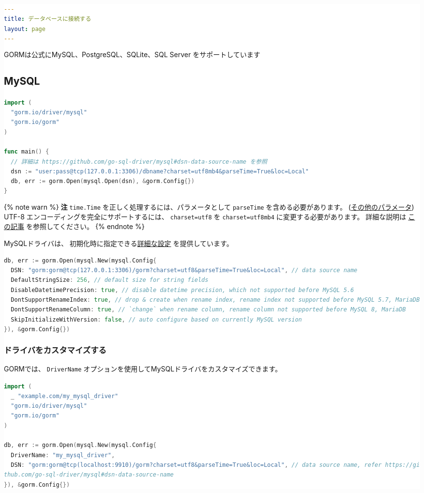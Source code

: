 ```yaml
---
title: データベースに接続する
layout: page
---
```


GORMは公式にMySQL、PostgreSQL、SQLite、SQL Server をサポートしています

## MySQL

```go
import (
  "gorm.io/driver/mysql"
  "gorm.io/gorm"
)

func main() {
  // 詳細は https://github.com/go-sql-driver/mysql#dsn-data-source-name を参照
  dsn := "user:pass@tcp(127.0.0.1:3306)/dbname?charset=utf8mb4&parseTime=True&loc=Local"
  db, err := gorm.Open(mysql.Open(dsn), &gorm.Config{})
}
```

{% note warn %}
**注** `time.Time` を正しく処理するには、パラメータとして `parseTime` を含める必要があります。 ([その他のパラメータ](https://github.com/go-sql-driver/mysql#parameters)) UTF-8 エンコーディングを完全にサポートするには、 `charset=utf8` を `charset=utf8mb4` に変更する必要があります。 詳細な説明は [この記事](https://mathiasbynens.be/notes/mysql-utf8mb4) を参照してください。
{% endnote %}

MySQLドライバは、 初期化時に指定できる[詳細な設定](https://github.com/go-gorm/mysql) を提供しています。

```go
db, err := gorm.Open(mysql.New(mysql.Config{
  DSN: "gorm:gorm@tcp(127.0.0.1:3306)/gorm?charset=utf8&parseTime=True&loc=Local", // data source name
  DefaultStringSize: 256, // default size for string fields
  DisableDatetimePrecision: true, // disable datetime precision, which not supported before MySQL 5.6
  DontSupportRenameIndex: true, // drop & create when rename index, rename index not supported before MySQL 5.7, MariaDB
  DontSupportRenameColumn: true, // `change` when rename column, rename column not supported before MySQL 8, MariaDB
  SkipInitializeWithVersion: false, // auto configure based on currently MySQL version
}), &gorm.Config{})
```

### ドライバをカスタマイズする

GORMでは、 `DriverName` オプションを使用してMySQLドライバをカスタマイズできます。

```go
import (
  _ "example.com/my_mysql_driver"
  "gorm.io/driver/mysql"
  "gorm.io/gorm"
)

db, err := gorm.Open(mysql.New(mysql.Config{
  DriverName: "my_mysql_driver",
  DSN: "gorm:gorm@tcp(localhost:9910)/gorm?charset=utf8&parseTime=True&loc=Local", // data source name, refer https://github.com/go-sql-driver/mysql#dsn-data-source-name
}), &gorm.Config{})
```
